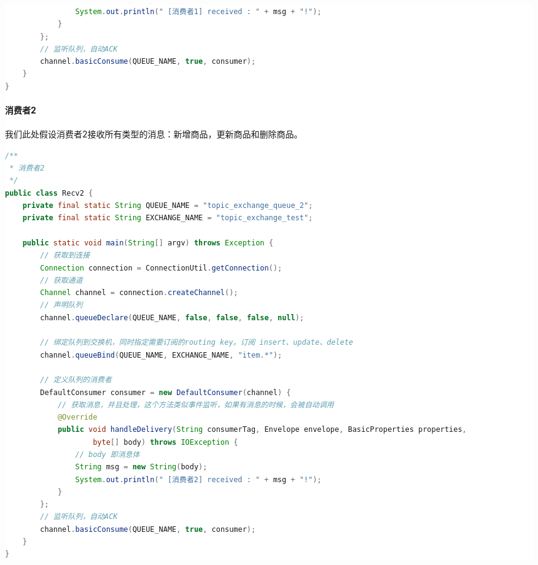 ```java
                System.out.println(" [消费者1] received : " + msg + "!");
            }
        };
        // 监听队列，自动ACK
        channel.basicConsume(QUEUE_NAME, true, consumer);
    }
}

```



#### 消费者2

我们此处假设消费者2接收所有类型的消息：新增商品，更新商品和删除商品。

```java
/**
 * 消费者2
 */
public class Recv2 {
    private final static String QUEUE_NAME = "topic_exchange_queue_2";
    private final static String EXCHANGE_NAME = "topic_exchange_test";

    public static void main(String[] argv) throws Exception {
        // 获取到连接
        Connection connection = ConnectionUtil.getConnection();
        // 获取通道
        Channel channel = connection.createChannel();
        // 声明队列
        channel.queueDeclare(QUEUE_NAME, false, false, false, null);
        
        // 绑定队列到交换机，同时指定需要订阅的routing key。订阅 insert、update、delete
        channel.queueBind(QUEUE_NAME, EXCHANGE_NAME, "item.*");

        // 定义队列的消费者
        DefaultConsumer consumer = new DefaultConsumer(channel) {
            // 获取消息，并且处理，这个方法类似事件监听，如果有消息的时候，会被自动调用
            @Override
            public void handleDelivery(String consumerTag, Envelope envelope, BasicProperties properties,
                    byte[] body) throws IOException {
                // body 即消息体
                String msg = new String(body);
                System.out.println(" [消费者2] received : " + msg + "!");
            }
        };
        // 监听队列，自动ACK
        channel.basicConsume(QUEUE_NAME, true, consumer);
    }
}

```
